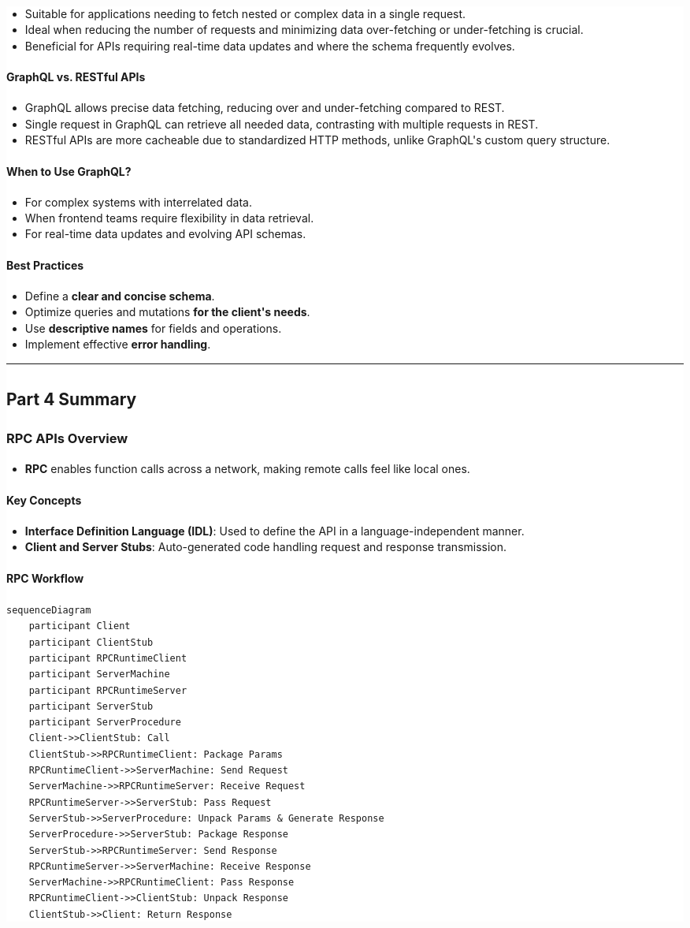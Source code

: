 - Suitable for applications needing to fetch nested or complex data in a single request.
- Ideal when reducing the number of requests and minimizing data over-fetching or under-fetching is crucial.
- Beneficial for APIs requiring real-time data updates and where the schema frequently evolves.

#### GraphQL vs. RESTful APIs

- GraphQL allows precise data fetching, reducing over and under-fetching compared to REST.
- Single request in GraphQL can retrieve all needed data, contrasting with multiple requests in REST.
- RESTful APIs are more cacheable due to standardized HTTP methods, unlike GraphQL's custom query structure.

#### When to Use GraphQL?

- For complex systems with interrelated data.
- When frontend teams require flexibility in data retrieval.
- For real-time data updates and evolving API schemas.

#### Best Practices

- Define a **clear and concise schema**.
- Optimize queries and mutations **for the client's needs**.
- Use **descriptive names** for fields and operations.
- Implement effective **error handling**.

---

## Part 4 Summary

### RPC APIs Overview

- **RPC** enables function calls across a network, making remote calls feel like local ones.

#### Key Concepts

- **Interface Definition Language (IDL)**: Used to define the API in a language-independent manner.
- **Client and Server Stubs**: Auto-generated code handling request and response transmission.

#### RPC Workflow

```mermaid
sequenceDiagram
    participant Client
    participant ClientStub
    participant RPCRuntimeClient
    participant ServerMachine
    participant RPCRuntimeServer
    participant ServerStub
    participant ServerProcedure
    Client->>ClientStub: Call
    ClientStub->>RPCRuntimeClient: Package Params
    RPCRuntimeClient->>ServerMachine: Send Request
    ServerMachine->>RPCRuntimeServer: Receive Request
    RPCRuntimeServer->>ServerStub: Pass Request
    ServerStub->>ServerProcedure: Unpack Params & Generate Response
    ServerProcedure->>ServerStub: Package Response
    ServerStub->>RPCRuntimeServer: Send Response
    RPCRuntimeServer->>ServerMachine: Receive Response
    ServerMachine->>RPCRuntimeClient: Pass Response
    RPCRuntimeClient->>ClientStub: Unpack Response
    ClientStub->>Client: Return Response
```
